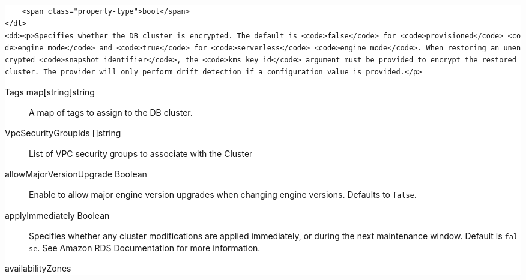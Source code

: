         <span class="property-type">bool</span>
    </dt>
    <dd><p>Specifies whether the DB cluster is encrypted. The default is <code>false</code> for <code>provisioned</code> <code>engine_mode</code> and <code>true</code> for <code>serverless</code> <code>engine_mode</code>. When restoring an unencrypted <code>snapshot_identifier</code>, the <code>kms_key_id</code> argument must be provided to encrypt the restored cluster. The provider will only perform drift detection if a configuration value is provided.</p>
</dd><dt class="property-optional"
            title="Optional">
        <span id="tags_go">
<a data-swiftype-name="resource-property" data-swiftype-type="text" href="#tags_go" style="color: inherit; text-decoration: inherit;">Tags</a>
</span>
        <span class="property-indicator"></span>
        <span class="property-type">map[string]string</span>
    </dt>
    <dd><p>A map of tags to assign to the DB cluster.</p>
</dd><dt class="property-optional"
            title="Optional">
        <span id="vpcsecuritygroupids_go">
<a data-swiftype-name="resource-property" data-swiftype-type="text" href="#vpcsecuritygroupids_go" style="color: inherit; text-decoration: inherit;">Vpc<wbr>Security<wbr>Group<wbr>Ids</a>
</span>
        <span class="property-indicator"></span>
        <span class="property-type">[]string</span>
    </dt>
    <dd><p>List of VPC security groups to associate with the Cluster</p>
</dd></dl>
</pulumi-choosable>
</div>

<div>
<pulumi-choosable type="language" values="java">
<dl class="resources-properties"><dt class="property-optional"
            title="Optional">
        <span id="allowmajorversionupgrade_java">
<a data-swiftype-name="resource-property" data-swiftype-type="text" href="#allowmajorversionupgrade_java" style="color: inherit; text-decoration: inherit;">allow<wbr>Major<wbr>Version<wbr>Upgrade</a>
</span>
        <span class="property-indicator"></span>
        <span class="property-type">Boolean</span>
    </dt>
    <dd><p>Enable to allow major engine version upgrades when changing engine versions. Defaults to <code>false</code>.</p>
</dd><dt class="property-optional"
            title="Optional">
        <span id="applyimmediately_java">
<a data-swiftype-name="resource-property" data-swiftype-type="text" href="#applyimmediately_java" style="color: inherit; text-decoration: inherit;">apply<wbr>Immediately</a>
</span>
        <span class="property-indicator"></span>
        <span class="property-type">Boolean</span>
    </dt>
    <dd><p>Specifies whether any cluster modifications are applied immediately, or during the next maintenance window. Default is <code>false</code>. See <a href="https://docs.aws.amazon.com/AmazonRDS/latest/UserGuide/Overview.DBInstance.Modifying.html">Amazon RDS Documentation for more information.</a></p>
</dd><dt class="property-optional"
            title="Optional">
        <span id="availabilityzones_java">
<a data-swiftype-name="resource-property" data-swiftype-type="text" href="#availabilityzones_java" style="color: inherit; text-decoration: inherit;">availability<wbr>Zones</a>
</span>
        <span class="property-indicator"></span>